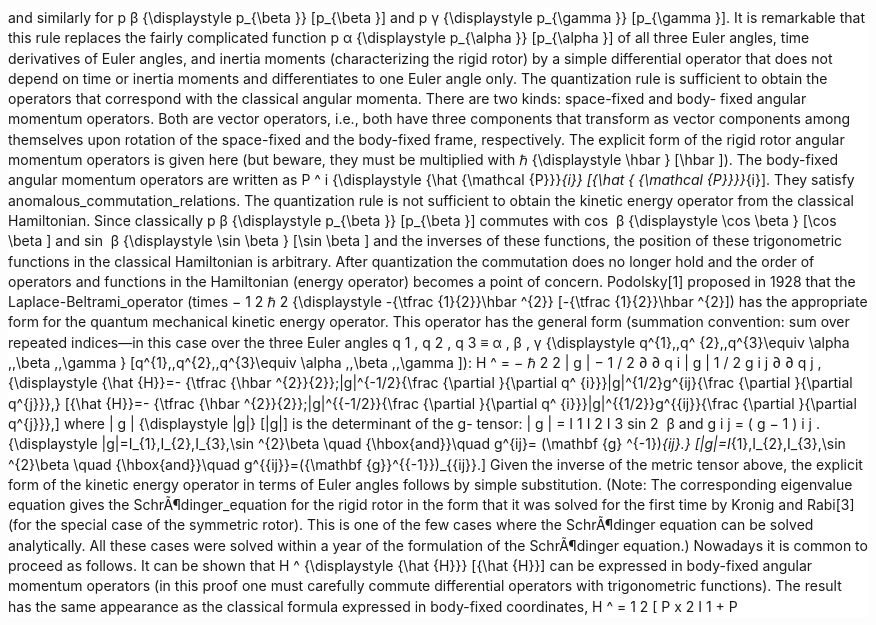 and similarly for      p  &#x03B2;     {\displaystyle p_{\beta }}  [p_{\beta }]
and      p  &#x03B3;     {\displaystyle p_{\gamma }}  [p_{\gamma }]. It is
remarkable that this rule replaces the fairly complicated function      p
&#x03B1;     {\displaystyle p_{\alpha }}  [p_{\alpha }] of all three Euler
angles, time derivatives of Euler angles, and inertia moments (characterizing
the rigid rotor) by a simple differential operator that does not depend on time
or inertia moments and differentiates to one Euler angle only.
The quantization rule is sufficient to obtain the operators that correspond
with the classical angular momenta. There are two kinds: space-fixed and body-
fixed angular momentum operators. Both are vector operators, i.e., both have
three components that transform as vector components among themselves upon
rotation of the space-fixed and the body-fixed frame, respectively. The
explicit form of the rigid rotor angular momentum operators is given here (but
beware, they must be multiplied with     &#x210F;   {\displaystyle \hbar }
[\hbar ]). The body-fixed angular momentum operators are written as          P
&#x005E;     i     {\displaystyle {\hat {\mathcal {P}}}_{i}}  [{\hat  {
{\mathcal  {P}}}}_{i}]. They satisfy anomalous_commutation_relations.
The quantization rule is not sufficient to obtain the kinetic energy operator
from the classical Hamiltonian. Since classically      p  &#x03B2;
{\displaystyle p_{\beta }}  [p_{\beta }] commutes with     cos &#x2061;
&#x03B2;   {\displaystyle \cos \beta }  [\cos \beta ] and     sin &#x2061;
&#x03B2;   {\displaystyle \sin \beta }  [\sin \beta ] and the inverses of these
functions, the position of these trigonometric functions in the classical
Hamiltonian is arbitrary. After quantization the commutation does no longer
hold and the order of operators and functions in the Hamiltonian (energy
operator) becomes a point of concern. Podolsky[1] proposed in 1928 that the
Laplace-Beltrami_operator (times     &#x2212;    1 2     &#x210F;  2
{\displaystyle -{\tfrac {1}{2}}\hbar ^{2}}  [-{\tfrac  {1}{2}}\hbar ^{2}]) has
the appropriate form for the quantum mechanical kinetic energy operator. This
operator has the general form (summation convention: sum over repeated
indices—in this case over the three Euler angles      q  1   ,   q  2   ,   q
3   &#x2261; &#x03B1; ,  &#x03B2; ,  &#x03B3;   {\displaystyle q^{1},\,q^
{2},\,q^{3}\equiv \alpha ,\,\beta ,\,\gamma }  [q^{1},\,q^{2},\,q^{3}\equiv
\alpha ,\,\beta ,\,\gamma ]):
            H &#x005E;    = &#x2212;     &#x210F;  2   2      |  g   |
      &#x2212; 1  /  2     &#x2202;  &#x2202;  q  i       |  g   |   1  /  2
      g  i j     &#x2202;  &#x2202;  q  j      ,   {\displaystyle {\hat {H}}=-
      {\tfrac {\hbar ^{2}}{2}}\;|g|^{-1/2}{\frac {\partial }{\partial q^
      {i}}}|g|^{1/2}g^{ij}{\frac {\partial }{\partial q^{j}}},}  [{\hat  {H}}=-
      {\tfrac  {\hbar ^{2}}{2}}\;|g|^{{-1/2}}{\frac  {\partial }{\partial q^
      {i}}}|g|^{{1/2}}g^{{ij}}{\frac  {\partial }{\partial q^{j}}},]
where      |  g  |    {\displaystyle |g|}  [|g|] is the determinant of the g-
tensor:
          |  g  |  =  I  1     I  2     I  3     sin  2   &#x2061; &#x03B2;
      and     g  i j   = (   g   &#x2212; 1    )  i j   .   {\displaystyle
      |g|=I_{1}\,I_{2}\,I_{3}\,\sin ^{2}\beta \quad {\hbox{and}}\quad g^{ij}=
      (\mathbf {g} ^{-1})_{ij}.}  [|g|=I_{1}\,I_{2}\,I_{3}\,\sin ^{2}\beta
      \quad {\hbox{and}}\quad g^{{ij}}=({\mathbf  {g}}^{{-1}})_{{ij}}.]
Given the inverse of the metric tensor above, the explicit form of the kinetic
energy operator in terms of Euler angles follows by simple substitution. (Note:
The corresponding eigenvalue equation gives the SchrÃ¶dinger_equation for the
rigid rotor in the form that it was solved for the first time by Kronig and
Rabi[3] (for the special case of the symmetric rotor). This is one of the few
cases where the SchrÃ¶dinger equation can be solved analytically. All these
cases were solved within a year of the formulation of the SchrÃ¶dinger
equation.)
Nowadays it is common to proceed as follows. It can be shown that        H
&#x005E;      {\displaystyle {\hat {H}}}  [{\hat {H}}] can be expressed in
body-fixed angular momentum operators (in this proof one must carefully commute
differential operators with trigonometric functions). The result has the same
appearance as the classical formula expressed in body-fixed coordinates,
            H &#x005E;    =    1 2     [       P    x   2    I  1     +      P